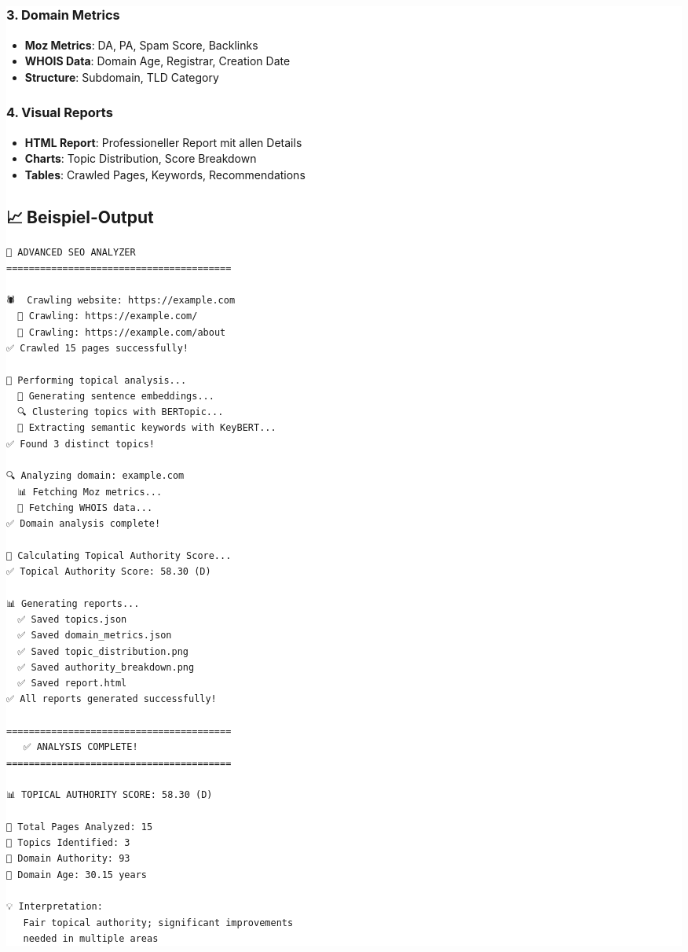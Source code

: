 ### 3. Domain Metrics

- **Moz Metrics**: DA, PA, Spam Score, Backlinks
- **WHOIS Data**: Domain Age, Registrar, Creation Date
- **Structure**: Subdomain, TLD Category

### 4. Visual Reports

- **HTML Report**: Professioneller Report mit allen Details
- **Charts**: Topic Distribution, Score Breakdown
- **Tables**: Crawled Pages, Keywords, Recommendations

## 📈 Beispiel-Output

```
🚀 ADVANCED SEO ANALYZER
========================================

🕷️  Crawling website: https://example.com
  📄 Crawling: https://example.com/
  📄 Crawling: https://example.com/about
✅ Crawled 15 pages successfully!

🧠 Performing topical analysis...
  🔢 Generating sentence embeddings...
  🔍 Clustering topics with BERTopic...
  🔑 Extracting semantic keywords with KeyBERT...
✅ Found 3 distinct topics!

🔍 Analyzing domain: example.com
  📊 Fetching Moz metrics...
  🔎 Fetching WHOIS data...
✅ Domain analysis complete!

🎯 Calculating Topical Authority Score...
✅ Topical Authority Score: 58.30 (D)

📊 Generating reports...
  ✅ Saved topics.json
  ✅ Saved domain_metrics.json
  ✅ Saved topic_distribution.png
  ✅ Saved authority_breakdown.png
  ✅ Saved report.html
✅ All reports generated successfully!

========================================
   ✅ ANALYSIS COMPLETE!
========================================

📊 TOPICAL AUTHORITY SCORE: 58.30 (D)

📝 Total Pages Analyzed: 15
🧠 Topics Identified: 3
🔗 Domain Authority: 93
📅 Domain Age: 30.15 years

💡 Interpretation:
   Fair topical authority; significant improvements 
   needed in multiple areas
```
